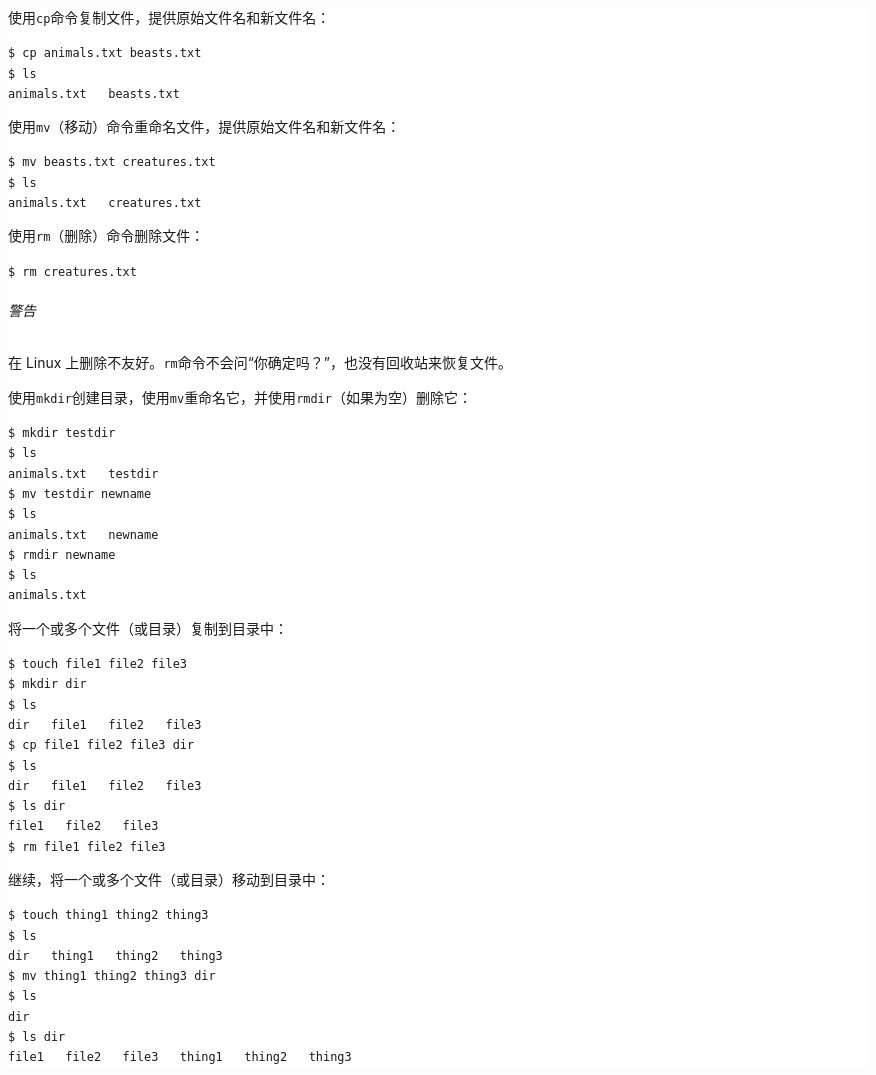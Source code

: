 使用`cp`命令复制文件，提供原始文件名和新文件名：

```
$ cp animals.txt beasts.txt
$ ls
animals.txt   beasts.txt
```

使用`mv`（移动）命令重命名文件，提供原始文件名和新文件名：

```
$ mv beasts.txt creatures.txt
$ ls
animals.txt   creatures.txt
```

使用`rm`（删除）命令删除文件：

```
$ rm creatures.txt
```

###### 警告

在 Linux 上删除不友好。`rm`命令不会问“你确定吗？”，也没有回收站来恢复文件。

使用`mkdir`创建目录，使用`mv`重命名它，并使用`rmdir`（如果为空）删除它：

```
$ mkdir testdir
$ ls
animals.txt   testdir
$ mv testdir newname
$ ls
animals.txt   newname
$ rmdir newname
$ ls
animals.txt
```

将一个或多个文件（或目录）复制到目录中：

```
$ touch file1 file2 file3
$ mkdir dir
$ ls
dir   file1   file2   file3
$ cp file1 file2 file3 dir
$ ls
dir   file1   file2   file3
$ ls dir
file1   file2   file3
$ rm file1 file2 file3
```

继续，将一个或多个文件（或目录）移动到目录中：

```
$ touch thing1 thing2 thing3
$ ls
dir   thing1   thing2   thing3
$ mv thing1 thing2 thing3 dir
$ ls
dir
$ ls dir
file1   file2   file3   thing1   thing2   thing3
```
